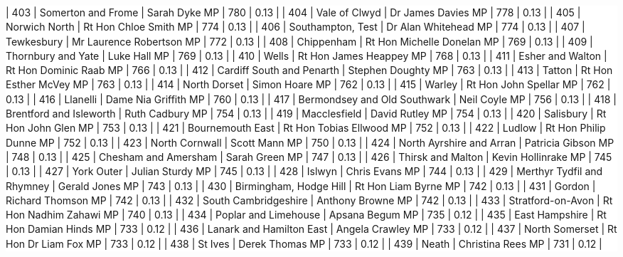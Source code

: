 | 403 | Somerton and Frome | Sarah Dyke  MP | 780 | 0.13 |
| 404 | Vale of Clwyd | Dr James Davies MP | 778 | 0.13 |
| 405 | Norwich North | Rt Hon Chloe Smith MP | 774 | 0.13 |
| 406 | Southampton, Test | Dr Alan Whitehead MP | 774 | 0.13 |
| 407 | Tewkesbury | Mr Laurence Robertson MP | 772 | 0.13 |
| 408 | Chippenham | Rt Hon Michelle Donelan MP | 769 | 0.13 |
| 409 | Thornbury and Yate | Luke Hall MP | 769 | 0.13 |
| 410 | Wells | Rt Hon James Heappey MP | 768 | 0.13 |
| 411 | Esher and Walton | Rt Hon Dominic Raab MP | 766 | 0.13 |
| 412 | Cardiff South and Penarth | Stephen Doughty MP | 763 | 0.13 |
| 413 | Tatton | Rt Hon Esther McVey MP | 763 | 0.13 |
| 414 | North Dorset | Simon Hoare MP | 762 | 0.13 |
| 415 | Warley | Rt Hon John Spellar MP | 762 | 0.13 |
| 416 | Llanelli | Dame Nia Griffith MP | 760 | 0.13 |
| 417 | Bermondsey and Old Southwark | Neil Coyle MP | 756 | 0.13 |
| 418 | Brentford and Isleworth | Ruth Cadbury MP | 754 | 0.13 |
| 419 | Macclesfield | David Rutley MP | 754 | 0.13 |
| 420 | Salisbury | Rt Hon John Glen MP | 753 | 0.13 |
| 421 | Bournemouth East | Rt Hon Tobias Ellwood MP | 752 | 0.13 |
| 422 | Ludlow | Rt Hon Philip Dunne MP | 752 | 0.13 |
| 423 | North Cornwall | Scott Mann MP | 750 | 0.13 |
| 424 | North Ayrshire and Arran | Patricia Gibson MP | 748 | 0.13 |
| 425 | Chesham and Amersham | Sarah Green MP | 747 | 0.13 |
| 426 | Thirsk and Malton | Kevin Hollinrake MP | 745 | 0.13 |
| 427 | York Outer | Julian Sturdy MP | 745 | 0.13 |
| 428 | Islwyn | Chris Evans MP | 744 | 0.13 |
| 429 | Merthyr Tydfil and Rhymney | Gerald Jones MP | 743 | 0.13 |
| 430 | Birmingham, Hodge Hill | Rt Hon Liam Byrne MP | 742 | 0.13 |
| 431 | Gordon | Richard Thomson MP | 742 | 0.13 |
| 432 | South Cambridgeshire | Anthony Browne MP | 742 | 0.13 |
| 433 | Stratford-on-Avon | Rt Hon Nadhim Zahawi MP | 740 | 0.13 |
| 434 | Poplar and Limehouse | Apsana Begum MP | 735 | 0.12 |
| 435 | East Hampshire | Rt Hon Damian Hinds MP | 733 | 0.12 |
| 436 | Lanark and Hamilton East | Angela Crawley MP | 733 | 0.12 |
| 437 | North Somerset | Rt Hon Dr Liam Fox MP | 733 | 0.12 |
| 438 | St Ives | Derek Thomas MP | 733 | 0.12 |
| 439 | Neath | Christina Rees MP | 731 | 0.12 |